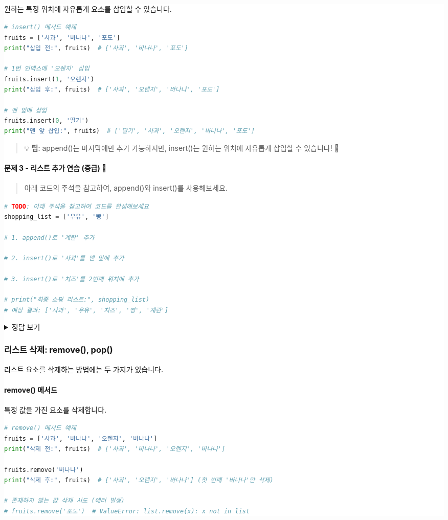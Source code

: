 <span class="blue-text">원하는 특정 위치에 자유롭게 요소를 삽입</span>할 수 있습니다.

```python
# insert() 메서드 예제
fruits = ['사과', '바나나', '포도']
print("삽입 전:", fruits)  # ['사과', '바나나', '포도']

# 1번 인덱스에 '오렌지' 삽입
fruits.insert(1, '오렌지')
print("삽입 후:", fruits)  # ['사과', '오렌지', '바나나', '포도']

# 맨 앞에 삽입
fruits.insert(0, '딸기')
print("맨 앞 삽입:", fruits)  # ['딸기', '사과', '오렌지', '바나나', '포도']
```

> 💡 **팁**: <span class="yellow-code">append()</span>는 마지막에만 추가 가능하지만, <span class="yellow-code">insert()</span>는 원하는 위치에 자유롭게 삽입할 수 있습니다! 🎯

#### 문제 3 - 리스트 추가 연습 (중급) 🎯
> 아래 코드의 주석을 참고하여, append()와 insert()를 사용해보세요.

```python
# TODO: 아래 주석을 참고하여 코드를 완성해보세요
shopping_list = ['우유', '빵']

# 1. append()로 '계란' 추가

# 2. insert()로 '사과'를 맨 앞에 추가

# 3. insert()로 '치즈'를 2번째 위치에 추가

# print("최종 쇼핑 리스트:", shopping_list)
# 예상 결과: ['사과', '우유', '치즈', '빵', '계란']
```

<details><summary><span class="green-text">정답 보기</span></summary></details>

### 리스트 삭제: remove(), pop()

리스트 요소를 삭제하는 방법에는 두 가지가 있습니다.

#### remove() 메서드

<span class="blue-text">특정 값을 가진 요소를 삭제</span>합니다.

```python
# remove() 메서드 예제
fruits = ['사과', '바나나', '오렌지', '바나나']
print("삭제 전:", fruits)  # ['사과', '바나나', '오렌지', '바나나']

fruits.remove('바나나')
print("삭제 후:", fruits)  # ['사과', '오렌지', '바나나'] (첫 번째 '바나나'만 삭제)

# 존재하지 않는 값 삭제 시도 (에러 발생)
# fruits.remove('포도')  # ValueError: list.remove(x): x not in list
```
